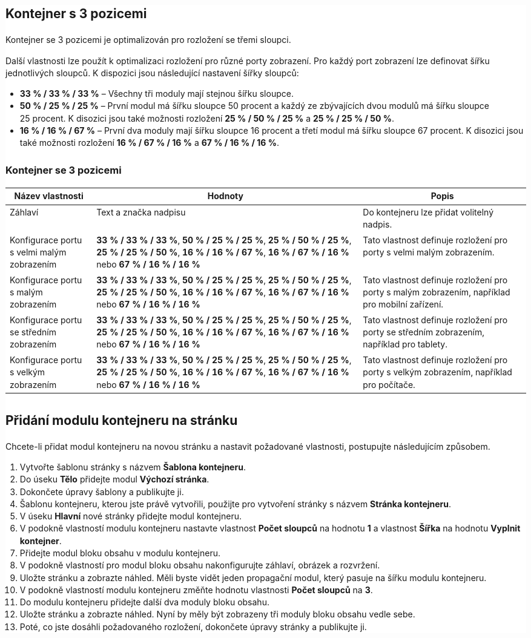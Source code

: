 ## <a name="container-with-3-slots"></a>Kontejner s 3 pozicemi

Kontejner se 3 pozicemi je optimalizován pro rozložení se třemi sloupci.

Další vlastnosti lze použít k optimalizaci rozložení pro různé porty zobrazení. Pro každý port zobrazení lze definovat šířku jednotlivých sloupců. K dispozici jsou následující nastavení šířky sloupců:

- **33 % / 33 % / 33 %** – Všechny tři moduly mají stejnou šířku sloupce.
- **50 % / 25 % / 25 %** – První modul má šířku sloupce 50 procent a každý ze zbývajících dvou modulů má šířku sloupce 25 procent. K disozici jsou také možnosti rozložení **25 % / 50 % / 25 %** a **25 % / 25 % / 50 %**.
- **16 % / 16 % / 67 %** – První dva moduly mají šířku sloupce 16 procent a třetí modul má šířku sloupce 67 procent. K disozici jsou také možnosti rozložení **16 % / 67 % / 16 %** a **67 % / 16 % / 16 %**.

### <a name="container-with-3-slots-properties"></a>Kontejner se 3 pozicemi

| Název vlastnosti                   | Hodnoty | Popis |
|---------------------------------|--------|-------------|
| Záhlaví                         | Text a značka nadpisu | Do kontejneru lze přidat volitelný nadpis. |
| Konfigurace portu s velmi malým zobrazením | **33 % / 33 % / 33 %**, **50 % / 25 % / 25 %**, **25 % / 50 % / 25 %**, **25 % / 25 % / 50 %**, **16 % / 16 % / 67 %**, **16 % / 67 % / 16 %** nebo **67 % / 16 % / 16 %** | Tato vlastnost definuje rozložení pro porty s velmi malým zobrazením. |
| Konfigurace portu s malým zobrazením   | **33 % / 33 % / 33 %**, **50 % / 25 % / 25 %**, **25 % / 50 % / 25 %**, **25 % / 25 % / 50 %**, **16 % / 16 % / 67 %**, **16 % / 67 % / 16 %** nebo **67 % / 16 % / 16 %** | Tato vlastnost definuje rozložení pro porty s malým zobrazením, například pro mobilní zařízení. |
| Konfigurace portu se středním zobrazením  | **33 % / 33 % / 33 %**, **50 % / 25 % / 25 %**, **25 % / 50 % / 25 %**, **25 % / 25 % / 50 %**, **16 % / 16 % / 67 %**, **16 % / 67 % / 16 %** nebo **67 % / 16 % / 16 %** | Tato vlastnost definuje rozložení pro porty se středním zobrazením, například pro tablety. |
| Konfigurace portu s velkým zobrazením   | **33 % / 33 % / 33 %**, **50 % / 25 % / 25 %**, **25 % / 50 % / 25 %**, **25 % / 25 % / 50 %**, **16 % / 16 % / 67 %**, **16 % / 67 % / 16 %** nebo **67 % / 16 % / 16 %** | Tato vlastnost definuje rozložení pro porty s velkým zobrazením, například pro počítače. |

## <a name="add-a-container-module-to-a-page"></a>Přidání modulu kontejneru na stránku

Chcete-li přidat modul kontejneru na novou stránku a nastavit požadované vlastnosti, postupujte následujícím způsobem.

1. Vytvořte šablonu stránky s názvem **Šablona kontejneru**. 
1. Do úseku **Tělo** přidejte modul **Výchozí stránka**.
1. Dokončete úpravy šablony a publikujte ji.
1. Šablonu kontejneru, kterou jste právě vytvořili, použijte pro vytvoření stránky s názvem **Stránka kontejneru**.
1. V úseku **Hlavní** nové stránky přidejte modul kontejneru.
1. V podokně vlastností modulu kontejneru nastavte vlastnost **Počet sloupců** na hodnotu **1** a vlastnost **Šířka** na hodnotu **Vyplnit kontejner**.
1. Přidejte modul bloku obsahu v modulu kontejneru.
1. V podokně vlastností pro modul bloku obsahu nakonfigurujte záhlaví, obrázek a rozvržení.
1. Uložte stránku a zobrazte náhled. Měli byste vidět jeden propagační modul, který pasuje na šířku modulu kontejneru.
1. V podokně vlastností modulu kontejneru změňte hodnotu vlastnosti **Počet sloupců** na **3**.
1. Do modulu kontejneru přidejte další dva moduly bloku obsahu.
1. Uložte stránku a zobrazte náhled. Nyní by měly být zobrazeny tři moduly bloku obsahu vedle sebe.
1. Poté, co jste dosáhli požadovaného rozložení, dokončete úpravy stránky a publikujte ji.
